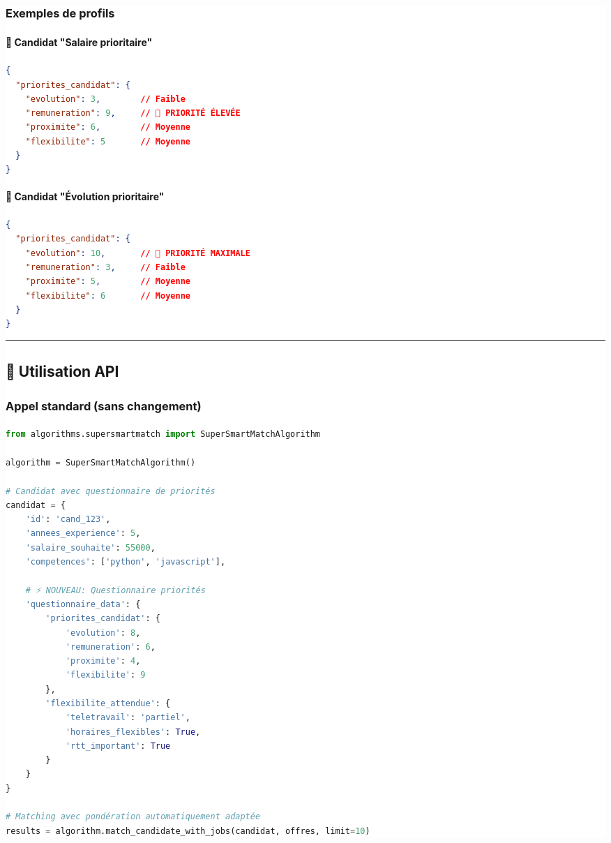 
### Exemples de profils

#### 🎯 Candidat "Salaire prioritaire"
```json
{
  "priorites_candidat": {
    "evolution": 3,        // Faible
    "remuneration": 9,     // 🎯 PRIORITÉ ÉLEVÉE
    "proximite": 6,        // Moyenne  
    "flexibilite": 5       // Moyenne
  }
}
```

#### 🚀 Candidat "Évolution prioritaire"
```json
{
  "priorites_candidat": {
    "evolution": 10,       // 🎯 PRIORITÉ MAXIMALE
    "remuneration": 3,     // Faible
    "proximite": 5,        // Moyenne
    "flexibilite": 6       // Moyenne
  }
}
```

---

## 🔧 Utilisation API

### Appel standard (sans changement)

```python
from algorithms.supersmartmatch import SuperSmartMatchAlgorithm

algorithm = SuperSmartMatchAlgorithm()

# Candidat avec questionnaire de priorités
candidat = {
    'id': 'cand_123',
    'annees_experience': 5,
    'salaire_souhaite': 55000,
    'competences': ['python', 'javascript'],
    
    # ⚡ NOUVEAU: Questionnaire priorités  
    'questionnaire_data': {
        'priorites_candidat': {
            'evolution': 8,
            'remuneration': 6, 
            'proximite': 4,
            'flexibilite': 9
        },
        'flexibilite_attendue': {
            'teletravail': 'partiel',
            'horaires_flexibles': True,
            'rtt_important': True
        }
    }
}

# Matching avec pondération automatiquement adaptée
results = algorithm.match_candidate_with_jobs(candidat, offres, limit=10)
```
